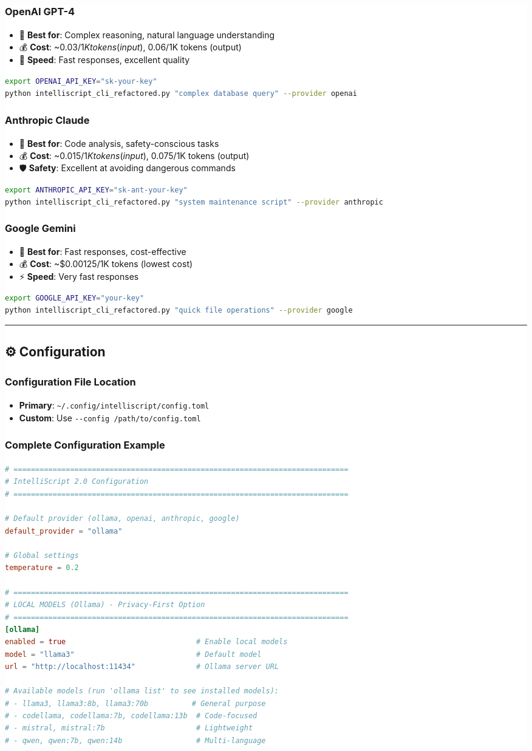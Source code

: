 ### **OpenAI GPT-4**
- 🎯 **Best for**: Complex reasoning, natural language understanding
- 💰 **Cost**: ~$0.03/1K tokens (input), ~$0.06/1K tokens (output)
- 🚀 **Speed**: Fast responses, excellent quality

```bash
export OPENAI_API_KEY="sk-your-key"
python intelliscript_cli_refactored.py "complex database query" --provider openai
```

### **Anthropic Claude**
- 🎯 **Best for**: Code analysis, safety-conscious tasks
- 💰 **Cost**: ~$0.015/1K tokens (input), ~$0.075/1K tokens (output)  
- 🛡️ **Safety**: Excellent at avoiding dangerous commands

```bash
export ANTHROPIC_API_KEY="sk-ant-your-key"
python intelliscript_cli_refactored.py "system maintenance script" --provider anthropic
```

### **Google Gemini**
- 🎯 **Best for**: Fast responses, cost-effective
- 💰 **Cost**: ~$0.00125/1K tokens (lowest cost)
- ⚡ **Speed**: Very fast responses

```bash
export GOOGLE_API_KEY="your-key"
python intelliscript_cli_refactored.py "quick file operations" --provider google
```

---

## ⚙️ **Configuration**

### **Configuration File Location**
- **Primary**: `~/.config/intelliscript/config.toml`
- **Custom**: Use `--config /path/to/config.toml`

### **Complete Configuration Example**

```toml
# =============================================================================
# IntelliScript 2.0 Configuration
# =============================================================================

# Default provider (ollama, openai, anthropic, google)
default_provider = "ollama"

# Global settings
temperature = 0.2

# =============================================================================
# LOCAL MODELS (Ollama) - Privacy-First Option
# =============================================================================
[ollama]
enabled = true                              # Enable local models
model = "llama3"                            # Default model
url = "http://localhost:11434"              # Ollama server URL

# Available models (run 'ollama list' to see installed models):
# - llama3, llama3:8b, llama3:70b          # General purpose
# - codellama, codellama:7b, codellama:13b  # Code-focused
# - mistral, mistral:7b                     # Lightweight
# - qwen, qwen:7b, qwen:14b                 # Multi-language

```